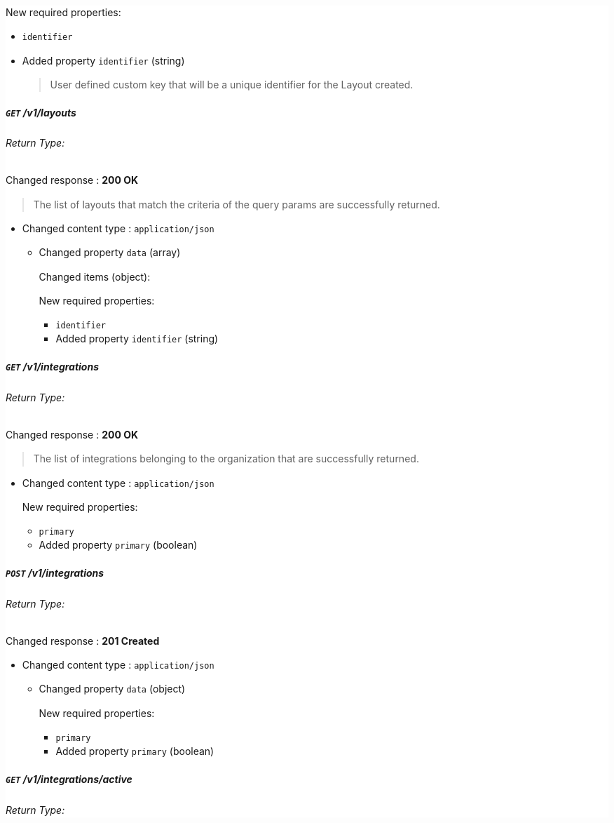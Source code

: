 New required properties:
- `identifier`

* Added property `identifier` (string)
    > User defined custom key that will be a unique identifier for the Layout created.


##### `GET` /v1/layouts


###### Return Type:

Changed response : **200 OK**
> The list of layouts that match the criteria of the query params are successfully returned.


* Changed content type : `application/json`

    * Changed property `data` (array)

        Changed items (object):

        New required properties:
        - `identifier`

        * Added property `identifier` (string)

##### `GET` /v1/integrations


###### Return Type:

Changed response : **200 OK**
> The list of integrations belonging to the organization that are successfully returned.


* Changed content type : `application/json`

    New required properties:
    - `primary`

    * Added property `primary` (boolean)

##### `POST` /v1/integrations


###### Return Type:

Changed response : **201 Created**

* Changed content type : `application/json`

    * Changed property `data` (object)

        New required properties:
        - `primary`

        * Added property `primary` (boolean)

##### `GET` /v1/integrations/active


###### Return Type:
